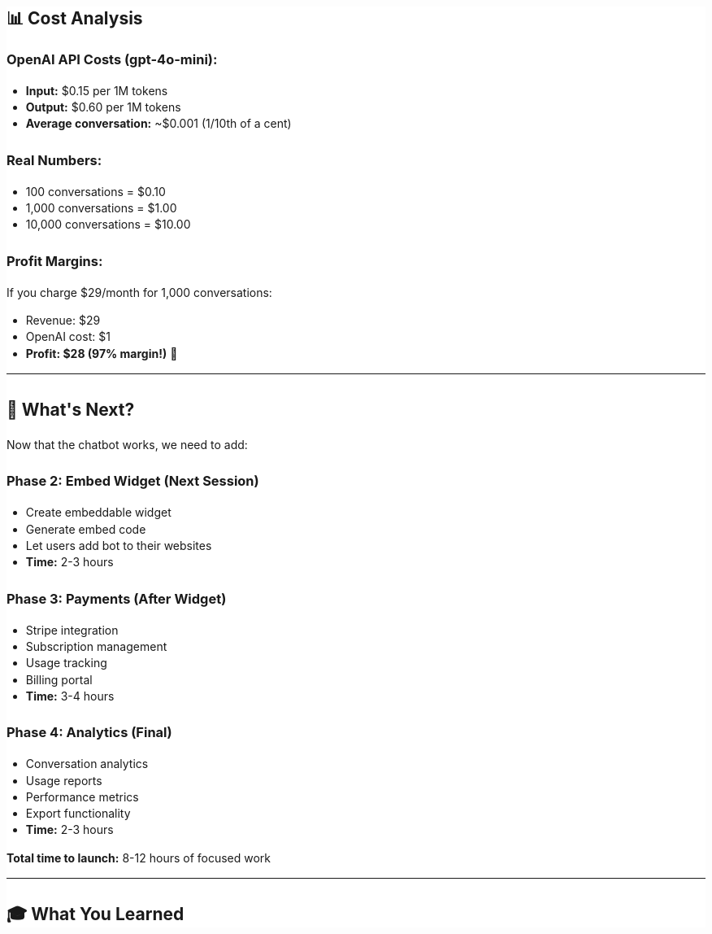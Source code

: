 
## 📊 Cost Analysis

### OpenAI API Costs (gpt-4o-mini):
- **Input:** $0.15 per 1M tokens
- **Output:** $0.60 per 1M tokens
- **Average conversation:** ~$0.001 (1/10th of a cent)

### Real Numbers:
- 100 conversations = $0.10
- 1,000 conversations = $1.00
- 10,000 conversations = $10.00

### Profit Margins:
If you charge $29/month for 1,000 conversations:
- Revenue: $29
- OpenAI cost: $1
- **Profit: $28 (97% margin!)** 🤑

---

## 🚀 What's Next?

Now that the chatbot works, we need to add:

### Phase 2: Embed Widget (Next Session)
- Create embeddable widget
- Generate embed code
- Let users add bot to their websites
- **Time:** 2-3 hours

### Phase 3: Payments (After Widget)
- Stripe integration
- Subscription management
- Usage tracking
- Billing portal
- **Time:** 3-4 hours

### Phase 4: Analytics (Final)
- Conversation analytics
- Usage reports
- Performance metrics
- Export functionality
- **Time:** 2-3 hours

**Total time to launch:** 8-12 hours of focused work

---

## 🎓 What You Learned
